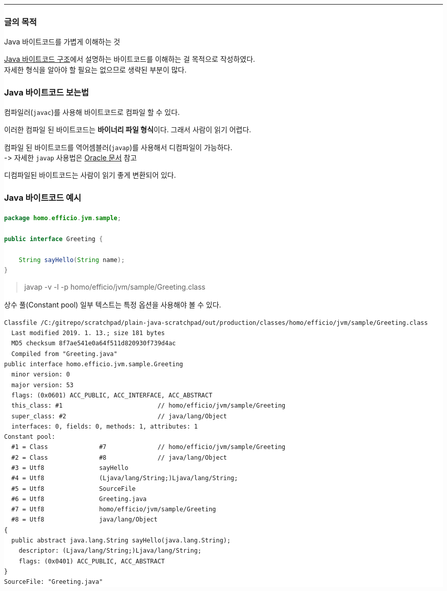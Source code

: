 - - -
### 글의 목적
Java 바이트코드를 가볍게 이해하는 것  

[Java 바이트코드 구조](notes/Java/Java%20Virtual%20Machine/Java%20바이트코드%20구조.md)에서 설명하는 바이트코드를 이해하는 걸 목적으로 작성하였다.  
자세한 형식을 알아야 할 필요는 없으므로 생략된 부분이 많다.

### Java 바이트코드 보는법
컴파일러(`javac`)를 사용해 바이트코드로 컴파일 할 수 있다.

이러한 컴파일 된 바이트코드는 **바이너리 파일 형식**이다. 그래서 사람이 읽기 어렵다.

컴파일 된 바이트코드를 역어셈블러(`javap`)를 사용해서 디컴파일이 가능하다.  
-> 자세한 `javap` 사용법은 [Oracle 문서](https://docs.oracle.com/en/java/javase/21/docs/specs/man/javap.html) 참고

디컴파일된 바이트코드는 사람이 읽기 좋게 변환되어 있다.


### Java 바이트코드 예시

```java
package homo.efficio.jvm.sample;  
  
public interface Greeting {  
  
    String sayHello(String name);  
}
```

> javap -v -l -p homo/efficio/jvm/sample/Greeting.class

상수 풀(Constant pool) 일부 텍스트는 특정 옵션을 사용해야 볼 수 있다.

```
Classfile /C:/gitrepo/scratchpad/plain-java-scratchpad/out/production/classes/homo/efficio/jvm/sample/Greeting.class  
  Last modified 2019. 1. 13.; size 181 bytes  
  MD5 checksum 8f7ae541e0a64f511d820930f739d4ac  
  Compiled from "Greeting.java"  
public interface homo.efficio.jvm.sample.Greeting  
  minor version: 0  
  major version: 53  
  flags: (0x0601) ACC_PUBLIC, ACC_INTERFACE, ACC_ABSTRACT  
  this_class: #1                          // homo/efficio/jvm/sample/Greeting  
  super_class: #2                         // java/lang/Object  
  interfaces: 0, fields: 0, methods: 1, attributes: 1  
Constant pool:  
  #1 = Class              #7              // homo/efficio/jvm/sample/Greeting  
  #2 = Class              #8              // java/lang/Object  
  #3 = Utf8               sayHello  
  #4 = Utf8               (Ljava/lang/String;)Ljava/lang/String;  
  #5 = Utf8               SourceFile  
  #6 = Utf8               Greeting.java  
  #7 = Utf8               homo/efficio/jvm/sample/Greeting  
  #8 = Utf8               java/lang/Object  
{  
  public abstract java.lang.String sayHello(java.lang.String);  
    descriptor: (Ljava/lang/String;)Ljava/lang/String;  
    flags: (0x0401) ACC_PUBLIC, ACC_ABSTRACT  
}  
SourceFile: "Greeting.java"
```
